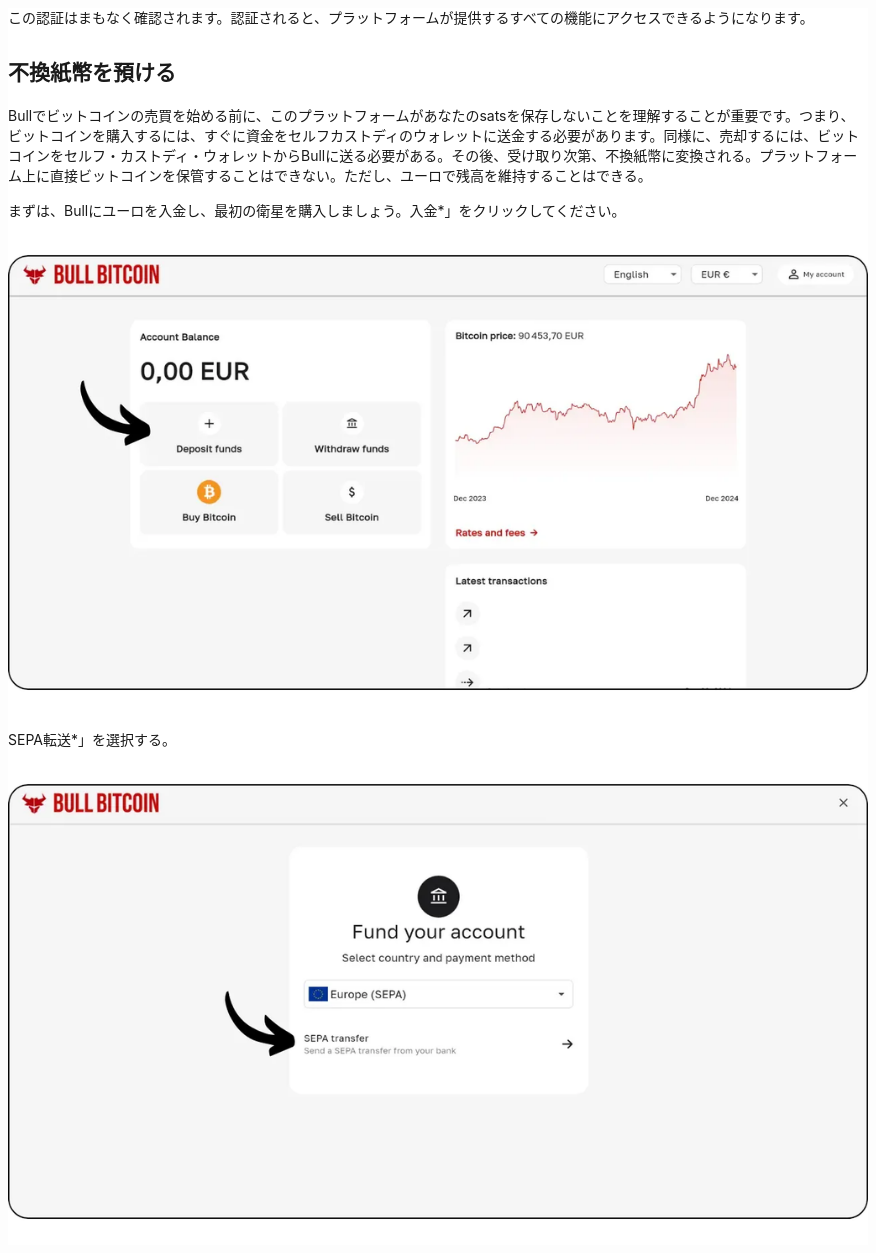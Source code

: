 この認証はまもなく確認されます。認証されると、プラットフォームが提供するすべての機能にアクセスできるようになります。

## 不換紙幣を預ける

Bullでビットコインの売買を始める前に、このプラットフォームがあなたのsatsを保存しないことを理解することが重要です。つまり、ビットコインを購入するには、すぐに資金をセルフカストディのウォレットに送金する必要があります。同様に、売却するには、ビットコインをセルフ・カストディ・ウォレットからBullに送る必要がある。その後、受け取り次第、不換紙幣に変換される。プラットフォーム上に直接ビットコインを保管することはできない。ただし、ユーロで残高を維持することはできる。

まずは、Bullにユーロを入金し、最初の衛星を購入しましょう。入金*」をクリックしてください。

![BULL](assets/fr/17.webp)

SEPA転送*」を選択する。

![BULL](assets/fr/18.webp)
